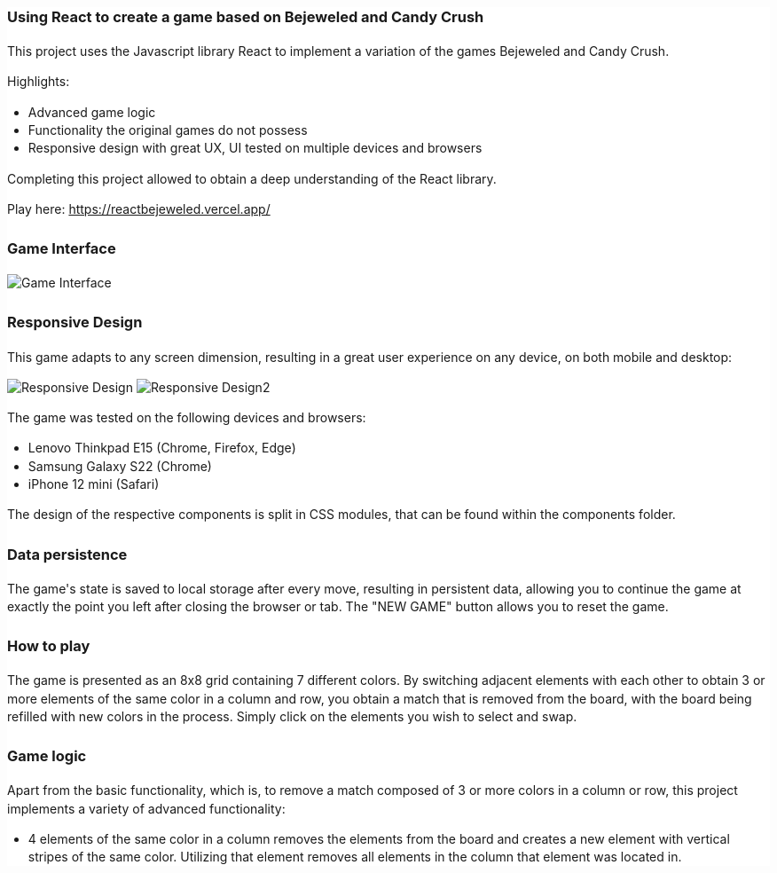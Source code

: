 ### Using React to create a game based on Bejeweled and Candy Crush

This project uses the Javascript library React to implement a variation of the games Bejeweled and Candy Crush.

Highlights:
- Advanced game logic
- Functionality the original games do not possess
- Responsive design with great UX, UI tested on multiple devices and browsers

Completing this project allowed to obtain a deep understanding of the React library.

Play here: https://reactbejeweled.vercel.app/

### Game Interface

![Game Interface](https://i.imgur.com/AwUWkVY.gif)

### Responsive Design

This game adapts to any screen dimension, resulting in a great user experience on any device, on both mobile and desktop:

![Responsive Design](https://i.imgur.com/rN7vXp2.gif)  ![Responsive Design2](https://i.imgur.com/Ki0lrft.gif)

The game was tested on the following devices and browsers:
- Lenovo Thinkpad E15 (Chrome, Firefox, Edge)
- Samsung Galaxy S22 (Chrome)
- iPhone 12 mini (Safari)

The design of the respective components is split in CSS modules, that can be found within the components folder. 

### Data persistence
The game's state is saved to local storage after every move, resulting in persistent data, allowing you to continue the game at exactly the point you left after closing the browser or tab. The "NEW GAME" button allows you to reset the game. 

### How to play

The game is presented as an 8x8 grid containing 7 different colors. By switching adjacent elements with each other to obtain 3 or more elements of the same color in a column and row, you obtain a match that is removed from the board, with the board being refilled with new colors in the process. Simply click on the elements you wish to select and swap. 

### Game logic

Apart from the basic functionality, which is, to remove a match composed of 3 or more colors in a column or row, this project implements a variety of advanced functionality:

- 4 elements of the same color in a column removes the elements from the board and creates a new element with vertical stripes of the same color. Utilizing that element removes all elements in the column that element was located in.

